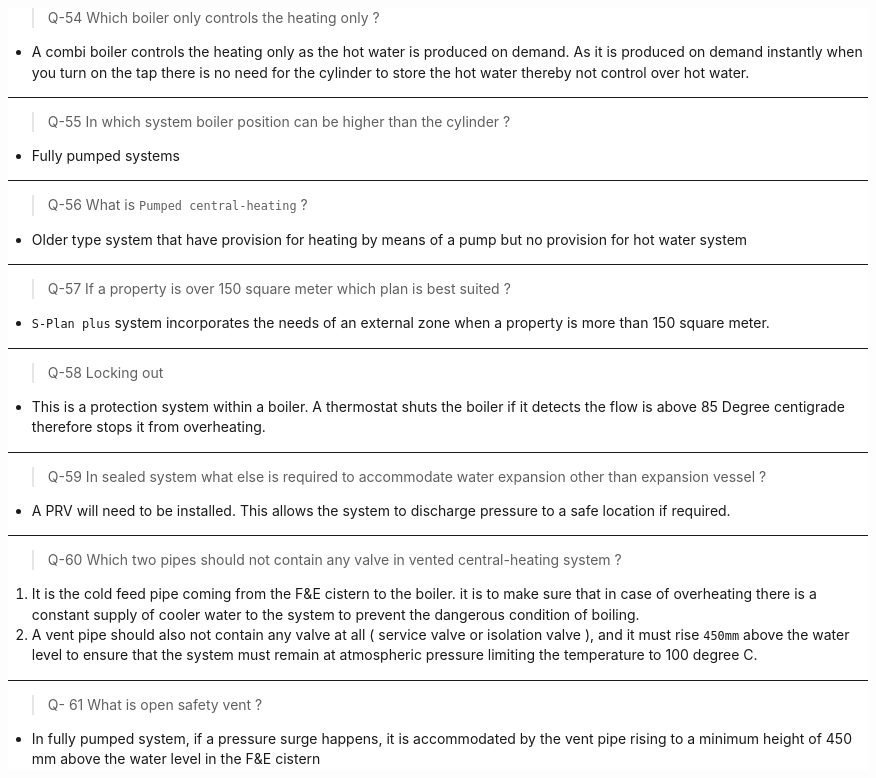 

> Q-54 Which boiler only controls the heating only ? 

- A combi boiler controls the heating only  as the hot water is produced on demand. As it is produced on demand instantly when you turn on the tap there is no need for the cylinder to store the hot water thereby not control over hot water.

---

> Q-55 In which system boiler position can be higher than the cylinder ? 

- Fully pumped systems


---

> Q-56 What is `Pumped central-heating` ? 

- Older type system that have provision for heating by means of a pump but no provision for hot water system


--- 

> Q-57 If a property is over 150 square meter which plan is best suited ?

- `S-Plan plus` system incorporates the needs of an external zone when a property is more than 150 square meter.

---

> Q-58 Locking out 

- This is a protection system within a boiler. A thermostat shuts the boiler if it detects the flow is above 85 Degree centigrade therefore stops it from overheating.

---

> Q-59 In sealed system what else is required to accommodate water expansion other than expansion vessel ? 

- A PRV will need to be installed. This allows the system to discharge pressure to a safe location if required.

---

> Q-60 Which two pipes should not contain any valve in vented central-heating system ? 

1. It is the cold feed pipe coming from the F&E cistern to the boiler. it is to make sure that in case of overheating there is a constant supply of cooler water to the system to prevent the dangerous condition of boiling.
2. A vent pipe should also not contain any valve at all ( service valve or isolation valve ), and it must rise `450mm` above the water level to ensure that the system must remain at atmospheric pressure limiting the temperature to 100 degree C.

---

> Q- 61 What is open safety vent ? 

- In fully pumped system, if a pressure surge happens, it is accommodated by the vent pipe rising to a minimum height of 450 mm above the water level in the F&E cistern
